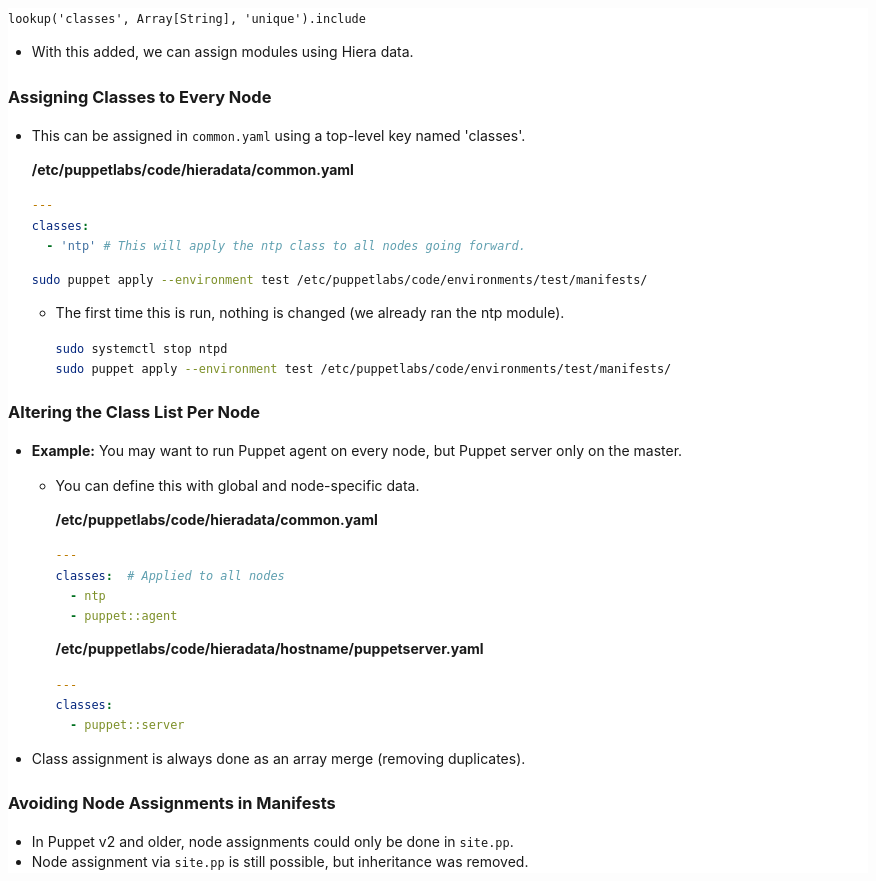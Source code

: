   ```puppet
  lookup('classes', Array[String], 'unique').include
  ```

- With this added, we can assign modules using Hiera data.

### Assigning Classes to Every Node

- This can be assigned in `common.yaml` using a top-level key named 'classes'.

  **/etc/puppetlabs/code/hieradata/common.yaml**

  ```yaml
  ---
  classes:
    - 'ntp' # This will apply the ntp class to all nodes going forward.
  ```

  ```bash
  sudo puppet apply --environment test /etc/puppetlabs/code/environments/test/manifests/
  ```

  - The first time this is run, nothing is changed (we already ran the ntp module).

    ```bash
    sudo systemctl stop ntpd
    sudo puppet apply --environment test /etc/puppetlabs/code/environments/test/manifests/
    ```

### Altering the Class List Per Node

- __Example:__ You may want to run Puppet agent on every node, but Puppet server only on the master.
  - You can define this with global and node-specific data.

    **/etc/puppetlabs/code/hieradata/common.yaml**

    ```yaml
    ---
    classes:  # Applied to all nodes
      - ntp
      - puppet::agent
    ```

    **/etc/puppetlabs/code/hieradata/hostname/puppetserver.yaml**

    ```yaml
    ---
    classes:
      - puppet::server
    ```
- Class assignment is always done as an array merge (removing duplicates).

### Avoiding Node Assignments in Manifests

- In Puppet v2 and older, node assignments could only be done in `site.pp`.
- Node assignment via `site.pp` is still possible, but inheritance was removed.
